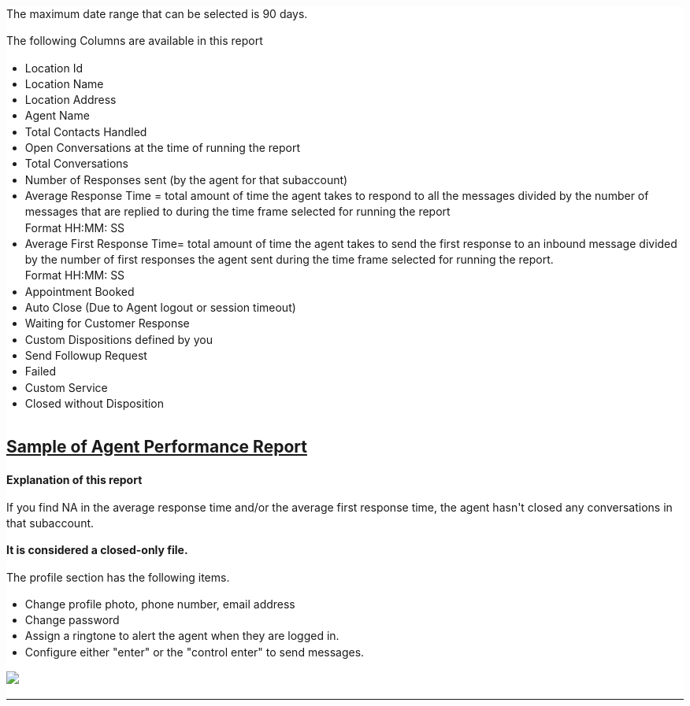 The maximum date range that can be selected is 90 days.

  
The following Columns are available in this report

* Location Id
* Location Name
* Location Address
* Agent Name
* Total Contacts Handled
* Open Conversations at the time of running the report
* Total Conversations
* Number of Responses sent (by the agent for that subaccount)
* Average Response Time = total amount of time the agent takes to respond to all the messages divided by the number of messages that are replied to during the time frame selected for running the report  
Format HH:MM: SS
* Average First Response Time= total amount of time the agent takes to send the first response to an inbound message divided by the number of first responses the agent sent during the time frame selected for running the report.  
Format HH:MM: SS
* Appointment Booked
* Auto Close (Due to Agent logout or session timeout)
* Waiting for Customer Response
* Custom Dispositions defined by you
* Send Followup Request
* Failed
* Custom Service
* Closed without Disposition

  
## [Sample of Agent Performance Report ](https://t8631005.p.clickup-attachments.com/t8631005/818c07dc-daad-47ea-a341-ef6fcd8b21ae/Agents%20Performance%20Report%2003%5F01%5F2022%20to%2003%5F28%5F2022.xlsx)

**Explanation of this report**

If you find NA in the average response time and/or the average first response time, the agent hasn't closed any conversations in that subaccount.

**It is considered a closed-only file.**

  
The profile section has the following items. 

* Change profile photo, phone number, email address
* Change password
* Assign a ringtone to alert the agent when they are logged in.
* Configure either "enter" or the "control enter" to send messages.
  
  
![](https://s3.amazonaws.com/cdn.freshdesk.com/data/helpdesk/attachments/production/48290291327/original/_F3mKoohzBFZ04Dz1HNtjdCFcHTDLlAyMA.png?1680202723)

  
---
